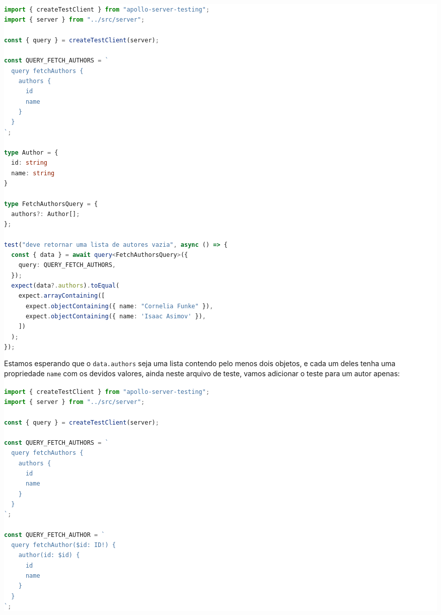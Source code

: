 ```typescript
import { createTestClient } from "apollo-server-testing";
import { server } from "../src/server";

const { query } = createTestClient(server);

const QUERY_FETCH_AUTHORS = `
  query fetchAuthors {
    authors {
      id
      name
    }
  }
`;

type Author = {
  id: string
  name: string
}

type FetchAuthorsQuery = {
  authors?: Author[];
};

test("deve retornar uma lista de autores vazia", async () => {
  const { data } = await query<FetchAuthorsQuery>({
    query: QUERY_FETCH_AUTHORS,
  });
  expect(data?.authors).toEqual(
    expect.arrayContaining([
      expect.objectContaining({ name: "Cornelia Funke" }),
      expect.objectContaining({ name: 'Isaac Asimov' }),
    ])
  );
});
```

Estamos esperando que o `data.authors` seja uma lista contendo pelo menos dois objetos, e cada um deles tenha uma propriedade `name` com os devidos valores, ainda neste arquivo de teste, vamos adicionar o teste para um autor apenas:

```typescript
import { createTestClient } from "apollo-server-testing";
import { server } from "../src/server";

const { query } = createTestClient(server);

const QUERY_FETCH_AUTHORS = `
  query fetchAuthors {
    authors {
      id
      name
    }
  }
`;

const QUERY_FETCH_AUTHOR = `
  query fetchAuthor($id: ID!) {
    author(id: $id) {
      id
      name
    }
  }
`;

```